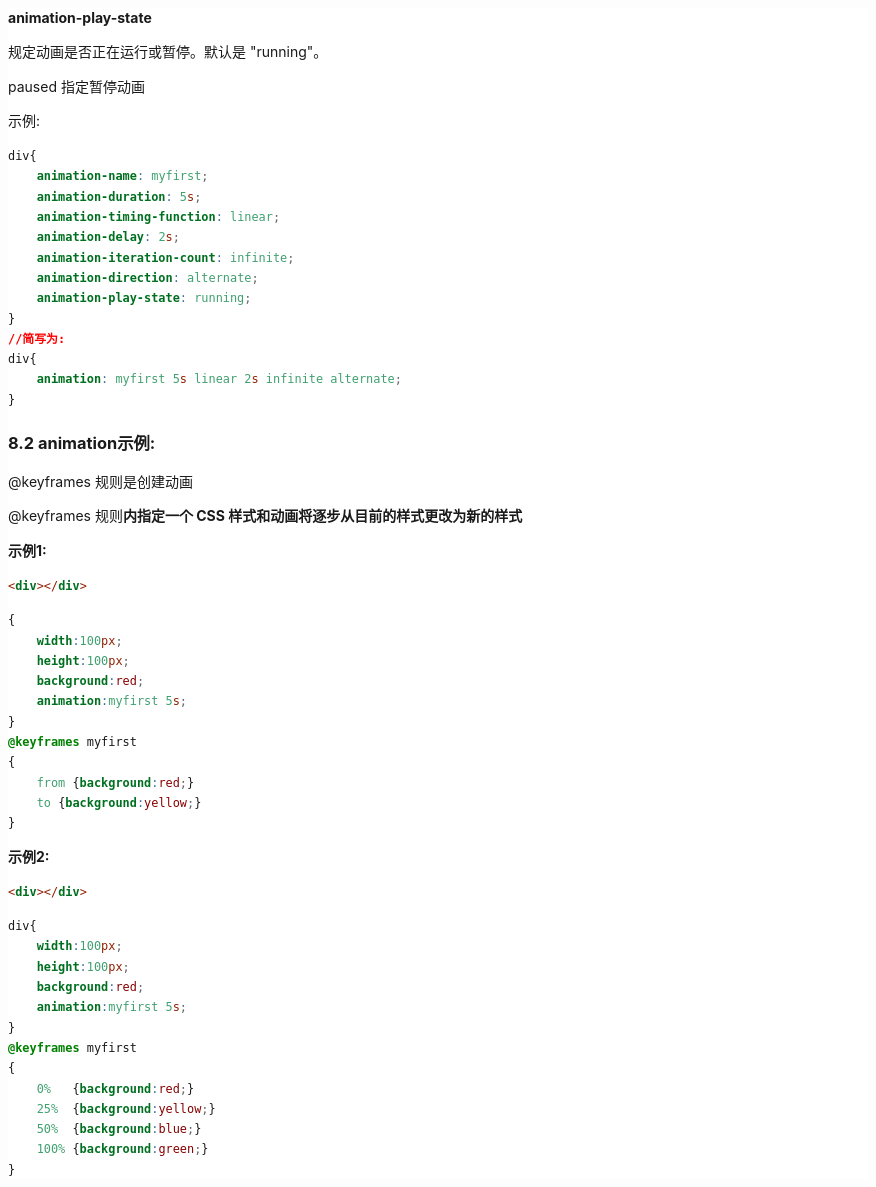 **animation-play-state**	

规定动画是否正在运行或暂停。默认是 "running"。

paused	指定暂停动画

示例:

```css
div{
	animation-name: myfirst;
    animation-duration: 5s;
    animation-timing-function: linear;
    animation-delay: 2s;
    animation-iteration-count: infinite;
    animation-direction: alternate;
    animation-play-state: running;
}
//简写为:
div{
	animation: myfirst 5s linear 2s infinite alternate;
}
```

### 8.2 animation示例:

@keyframes 规则是创建动画

@keyframes 规则**内指定一个 CSS 样式和动画将逐步从目前的样式更改为新的样式**

**示例1:**

```html
<div></div>
```

```css
{
	width:100px;
	height:100px;
	background:red;
	animation:myfirst 5s;
}
@keyframes myfirst
{
	from {background:red;}
	to {background:yellow;}
}
```

**示例2:**

```html
<div></div>
```

```css
div{
	width:100px;
	height:100px;
	background:red;
	animation:myfirst 5s;
}
@keyframes myfirst
{
	0%   {background:red;}
	25%  {background:yellow;}
	50%  {background:blue;}
	100% {background:green;}
}
```